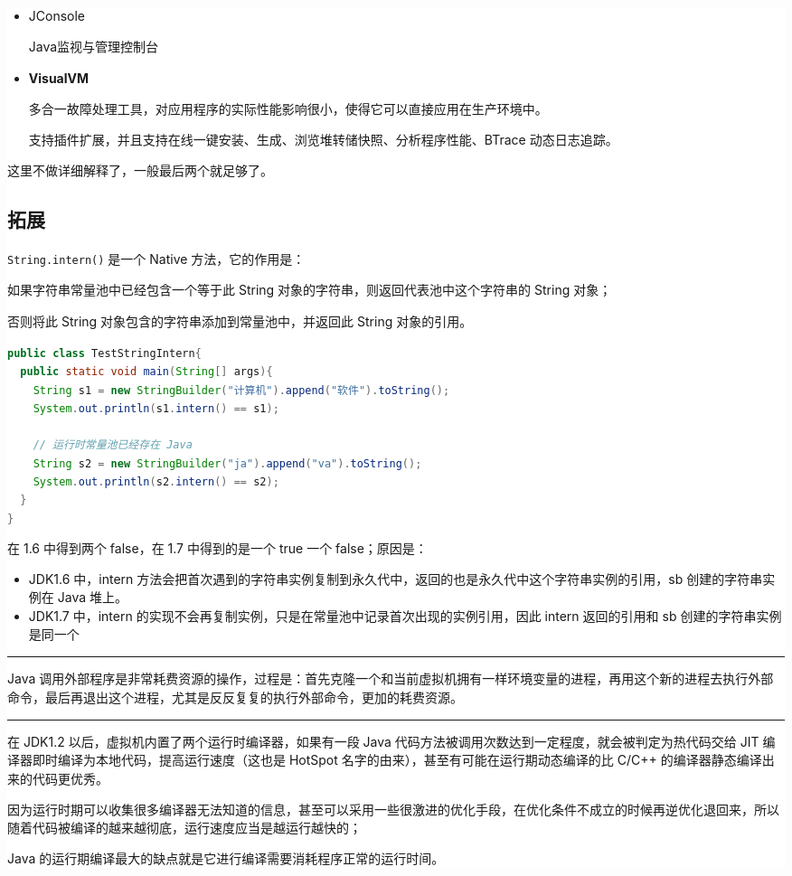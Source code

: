 - JConsole

  Java监视与管理控制台

- **VisualVM**

  多合一故障处理工具，对应用程序的实际性能影响很小，使得它可以直接应用在生产环境中。

  支持插件扩展，并且支持在线一键安装、生成、浏览堆转储快照、分析程序性能、BTrace 动态日志追踪。

这里不做详细解释了，一般最后两个就足够了。

## 拓展

`String.intern()` 是一个 Native 方法，它的作用是：

如果字符串常量池中已经包含一个等于此 String 对象的字符串，则返回代表池中这个字符串的 String 对象；

否则将此 String 对象包含的字符串添加到常量池中，并返回此 String 对象的引用。

``` java
public class TestStringIntern{
  public static void main(String[] args){
    String s1 = new StringBuilder("计算机").append("软件").toString();
    System.out.println(s1.intern() == s1);

    // 运行时常量池已经存在 Java
    String s2 = new StringBuilder("ja").append("va").toString();
    System.out.println(s2.intern() == s2);
  }
}
```

在 1.6 中得到两个 false，在 1.7 中得到的是一个 true 一个 false；原因是：

- JDK1.6 中，intern 方法会把首次遇到的字符串实例复制到永久代中，返回的也是永久代中这个字符串实例的引用，sb 创建的字符串实例在 Java 堆上。
- JDK1.7 中，intern 的实现不会再复制实例，只是在常量池中记录首次出现的实例引用，因此 intern 返回的引用和 sb 创建的字符串实例是同一个

---

Java 调用外部程序是非常耗费资源的操作，过程是：首先克隆一个和当前虚拟机拥有一样环境变量的进程，再用这个新的进程去执行外部命令，最后再退出这个进程，尤其是反反复复的执行外部命令，更加的耗费资源。

---

在 JDK1.2 以后，虚拟机内置了两个运行时编译器，如果有一段 Java 代码方法被调用次数达到一定程度，就会被判定为热代码交给 JIT 编译器即时编译为本地代码，提高运行速度（这也是 HotSpot 名字的由来），甚至有可能在运行期动态编译的比 C/C++ 的编译器静态编译出来的代码更优秀。

因为运行时期可以收集很多编译器无法知道的信息，甚至可以采用一些很激进的优化手段，在优化条件不成立的时候再逆优化退回来，所以随着代码被编译的越来越彻底，运行速度应当是越运行越快的；

Java 的运行期编译最大的缺点就是它进行编译需要消耗程序正常的运行时间。